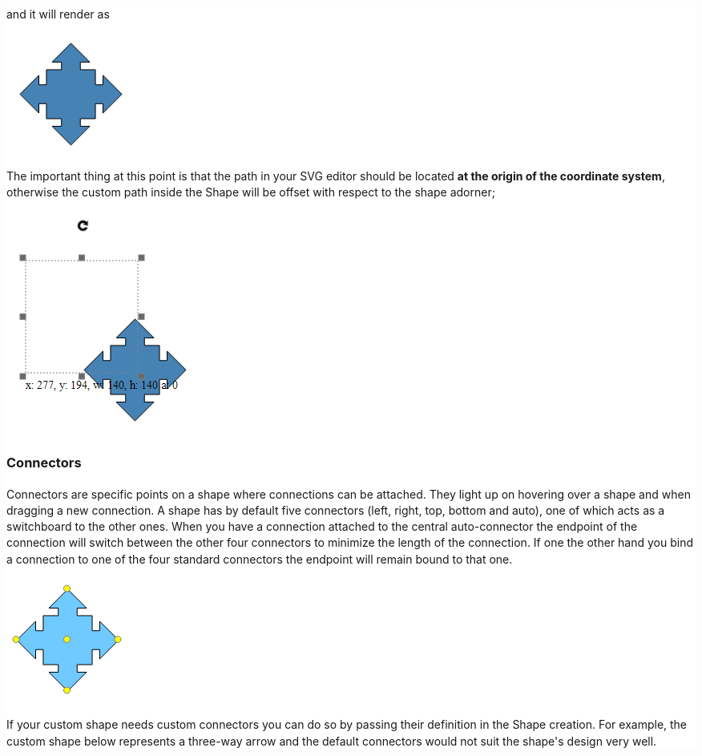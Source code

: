 and it will render as

![Custom shape data.](CustomShape.PNG)

The important thing at this point is that the path in your SVG editor should be located **at the origin of the coordinate system**, otherwise the custom path inside the Shape will be offset with respect to the shape adorner; 

![Offset due to not placing the path at the origin.](IncorrectCustomPath.PNG)


### Connectors

Connectors are specific points on a shape where connections can be attached. They light up on hovering over a shape and when dragging a new connection. A shape has by default five connectors (left, right, top, bottom and auto), one of which acts as a switchboard to the other ones. When you have a connection attached to the central auto-connector the endpoint of the connection will switch between the other four connectors to minimize the length of the connection.  If one the other hand you bind a connection to one of the four standard connectors the endpoint will remain bound to that one. 

![Connectors.](Connectors.PNG)

If your custom shape needs custom connectors you can do so by passing their definition in the Shape creation. For example, the custom shape below represents a three-way arrow and the default connectors would not suit the shape's design very well. 
